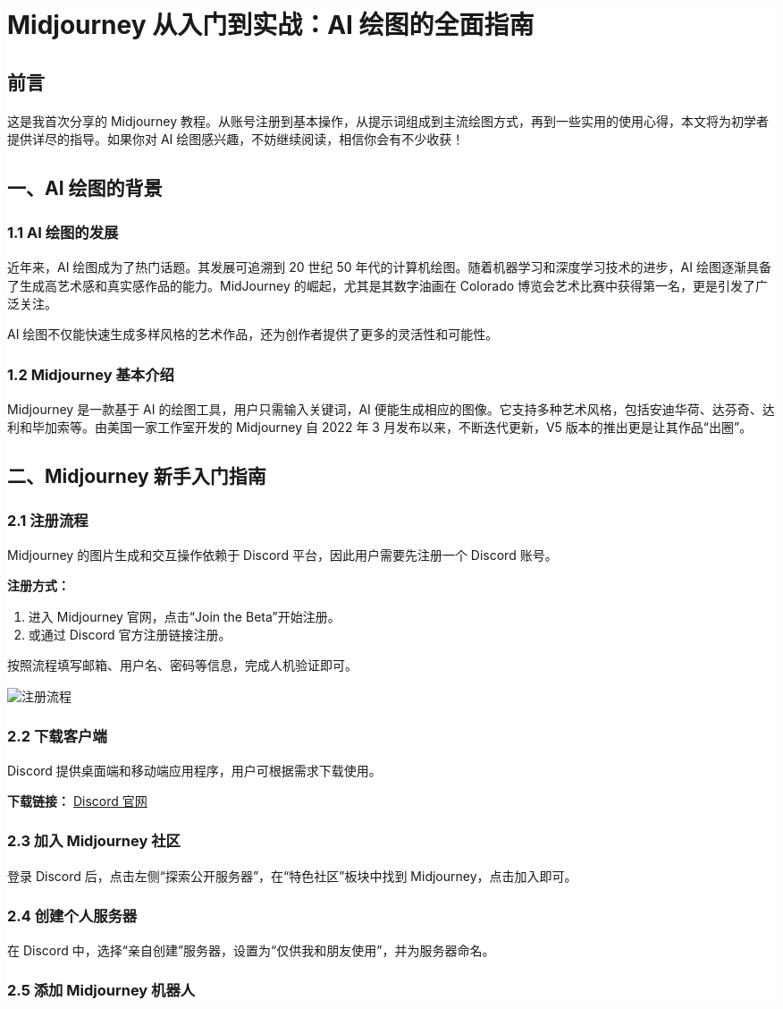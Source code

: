 # Midjourney 从入门到实战：AI 绘图的全面指南

## 前言

这是我首次分享的 Midjourney 教程。从账号注册到基本操作，从提示词组成到主流绘图方式，再到一些实用的使用心得，本文将为初学者提供详尽的指导。如果你对 AI 绘图感兴趣，不妨继续阅读，相信你会有不少收获！

## 一、AI 绘图的背景

### 1.1 AI 绘图的发展

近年来，AI 绘图成为了热门话题。其发展可追溯到 20 世纪 50 年代的计算机绘图。随着机器学习和深度学习技术的进步，AI 绘图逐渐具备了生成高艺术感和真实感作品的能力。MidJourney 的崛起，尤其是其数字油画在 Colorado 博览会艺术比赛中获得第一名，更是引发了广泛关注。

AI 绘图不仅能快速生成多样风格的艺术作品，还为创作者提供了更多的灵活性和可能性。



### 1.2 Midjourney 基本介绍

Midjourney 是一款基于 AI 的绘图工具，用户只需输入关键词，AI 便能生成相应的图像。它支持多种艺术风格，包括安迪华荷、达芬奇、达利和毕加索等。由美国一家工作室开发的 Midjourney 自 2022 年 3 月发布以来，不断迭代更新，V5 版本的推出更是让其作品“出圈”。

## 二、Midjourney 新手入门指南

### 2.1 注册流程

Midjourney 的图片生成和交互操作依赖于 Discord 平台，因此用户需要先注册一个 Discord 账号。

**注册方式：**
1. 进入 Midjourney 官网，点击“Join the Beta”开始注册。
2. 或通过 Discord 官方注册链接注册。

按照流程填写邮箱、用户名、密码等信息，完成人机验证即可。

![注册流程](https://cdnfile.sspai.com/2023/06/27/article/6e70c0c4211a2fe1472ac24340bf6421?imageView2/2/w/1120/q/40/interlace/1/ignore-error/1)

### 2.2 下载客户端

Discord 提供桌面端和移动端应用程序，用户可根据需求下载使用。

**下载链接：** [Discord 官网](https://discord.com/download)

### 2.3 加入 Midjourney 社区

登录 Discord 后，点击左侧“探索公开服务器”，在“特色社区”板块中找到 Midjourney，点击加入即可。

### 2.4 创建个人服务器

在 Discord 中，选择“亲自创建”服务器，设置为“仅供我和朋友使用”，并为服务器命名。

### 2.5 添加 Midjourney 机器人
